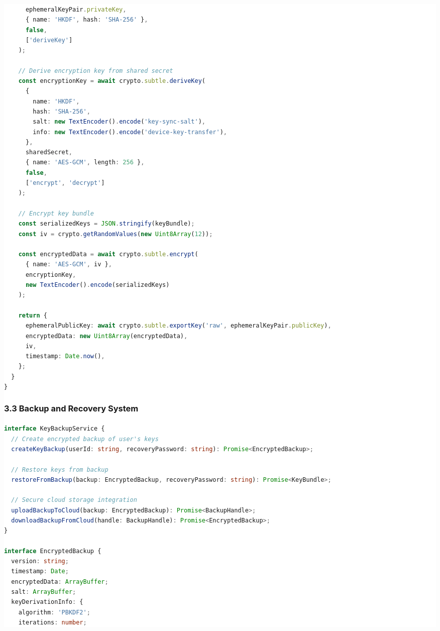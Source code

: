 ```typescript
      ephemeralKeyPair.privateKey,
      { name: 'HKDF', hash: 'SHA-256' },
      false,
      ['deriveKey']
    );
    
    // Derive encryption key from shared secret
    const encryptionKey = await crypto.subtle.deriveKey(
      {
        name: 'HKDF',
        hash: 'SHA-256',
        salt: new TextEncoder().encode('key-sync-salt'),
        info: new TextEncoder().encode('device-key-transfer'),
      },
      sharedSecret,
      { name: 'AES-GCM', length: 256 },
      false,
      ['encrypt', 'decrypt']
    );
    
    // Encrypt key bundle
    const serializedKeys = JSON.stringify(keyBundle);
    const iv = crypto.getRandomValues(new Uint8Array(12));
    
    const encryptedData = await crypto.subtle.encrypt(
      { name: 'AES-GCM', iv },
      encryptionKey,
      new TextEncoder().encode(serializedKeys)
    );
    
    return {
      ephemeralPublicKey: await crypto.subtle.exportKey('raw', ephemeralKeyPair.publicKey),
      encryptedData: new Uint8Array(encryptedData),
      iv,
      timestamp: Date.now(),
    };
  }
}
```

### 3.3 Backup and Recovery System

```typescript
interface KeyBackupService {
  // Create encrypted backup of user's keys
  createKeyBackup(userId: string, recoveryPassword: string): Promise<EncryptedBackup>;
  
  // Restore keys from backup
  restoreFromBackup(backup: EncryptedBackup, recoveryPassword: string): Promise<KeyBundle>;
  
  // Secure cloud storage integration
  uploadBackupToCloud(backup: EncryptedBackup): Promise<BackupHandle>;
  downloadBackupFromCloud(handle: BackupHandle): Promise<EncryptedBackup>;
}

interface EncryptedBackup {
  version: string;
  timestamp: Date;
  encryptedData: ArrayBuffer;
  salt: ArrayBuffer;
  keyDerivationInfo: {
    algorithm: 'PBKDF2';
    iterations: number;
```